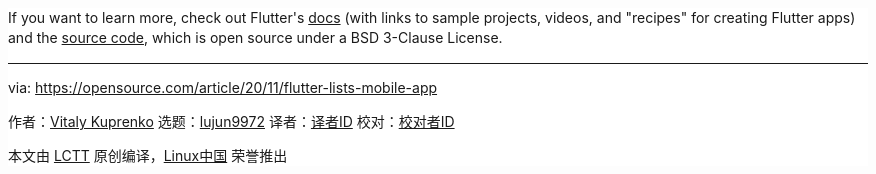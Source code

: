 

If you want to learn more, check out Flutter's [docs][22] (with links to sample projects, videos, and "recipes" for creating Flutter apps) and the [source code][23], which is open source under a BSD 3-Clause License.

--------------------------------------------------------------------------------

via: https://opensource.com/article/20/11/flutter-lists-mobile-app

作者：[Vitaly Kuprenko][a]
选题：[lujun9972][b]
译者：[译者ID](https://github.com/译者ID)
校对：[校对者ID](https://github.com/校对者ID)

本文由 [LCTT](https://github.com/LCTT/TranslateProject) 原创编译，[Linux中国](https://linux.cn/) 荣誉推出

[a]: https://opensource.com/users/kooper
[b]: https://github.com/lujun9972
[1]: https://opensource.com/sites/default/files/styles/image-full-size/public/lead-images/team-phone-collaboration-mobile-device.png?itok=v3EjbRK6 (Mobile devices and collaboration leads to staring at our phones)
[2]: https://opensource.com/article/20/9/mobile-app-flutter
[3]: https://flutter.dev/
[4]: https://opensource.com/sites/default/files/uploads/flutter_test.gif (Testing the Flutter app)
[5]: https://creativecommons.org/licenses/by-sa/4.0/
[6]: https://dart.dev/
[7]: http://www.google.com/search?hl=en&q=allinurl%3Adocs.oracle.com+javase+docs+api+key
[8]: http://www.google.com/search?hl=en&q=allinurl%3Adocs.oracle.com+javase+docs+api+string
[9]: http://www.google.com/search?hl=en&q=allinurl%3Adocs.oracle.com+javase+docs+api+icon
[10]: https://opensource.com/sites/default/files/uploads/flutter_new-dart-file_0.png (Create a new Dart file)
[11]: https://opensource.com/sites/default/files/uploads/flutter_import-package.png (Importing Flutter package)
[12]: https://opensource.com/sites/default/files/uploads/flutter_rename-class.png (Renaming StatefulWidget class)
[13]: https://opensource.com/sites/default/files/uploads/flutter_stateclassrenamed.png (State class renamed automatically)
[14]: https://opensource.com/article/20/6/open-source-alternatives-vs-code
[15]: https://opensource.com/sites/default/files/uploads/flutter_autocomplete.png (IDE suggests autocompleting code)
[16]: https://opensource.com/sites/default/files/uploads/flutter_import-input.png (Adding missing import )
[17]: http://www.google.com/search?hl=en&q=allinurl%3Adocs.oracle.com+javase+docs+api+listview
[18]: https://opensource.com/sites/default/files/uploads/flutter_wrapwithwidget.png (Wrap with widget option)
[19]: https://opensource.com/sites/default/files/uploads/flutter_hero.png (Finding the Hero widget)
[20]: https://opensource.com/sites/default/files/uploads/flutter_hero-tag.png (Adding the tag property model.id to the Hero widget)
[21]: https://opensource.com/sites/default/files/uploads/flutter_details-tag.png (Changing item_details_page.dart file)
[22]: https://flutter.dev/docs
[23]: https://github.com/flutter


[#]: collector: (lujun9972)
[#]: translator: (ywxgod)
[#]: reviewer: ( )
[#]: publisher: ( )
[#]: url: ( )
[#]: subject: (Create a list in a Flutter mobile app)
[#]: via: (https://opensource.com/article/20/11/flutter-lists-mobile-app)
[#]: author: (Vitaly Kuprenko https://opensource.com/users/kooper)